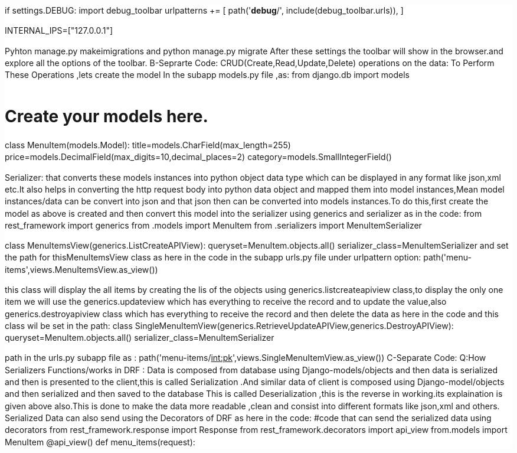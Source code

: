 if settings.DEBUG:
    import debug_toolbar
    urlpatterns += [
        path('__debug__/', include(debug_toolbar.urls)),
    ]

INTERNAL_IPS=["127.0.0.1"]

Pyhton manage.py makeimigrations and python manage.py migrate
After these settings the toolbar will show in the browser.and explore all the options of the toolbar.
B-Seprarte Code:
CRUD(Create,Read,Update,Delete) operations on the data:
To Perform These Operations ,lets create the model
In the subapp models.py file ,as:
from django.db import models

# Create your models here.
class  MenuItem(models.Model):
    title=models.CharField(max_length=255)
    price=models.DecimalField(max_digits=10,decimal_places=2)
    category=models.SmallIntegerField()
       
Serializer: that converts these models instances into python object data type which can be displayed in any format like json,xml etc.It also helps in converting the http request body into python data object and mapped them into model instances,Mean model instances/data can be convert into json and that json then can be converted into models instances.To do this,first create the model as above is created and then convert this model into the serializer using generics and serializer as in the code:
from rest_framework import generics
from .models import MenuItem
from .serializers import MenuItemSerializer

class MenuItemsView(generics.ListCreateAPIView):
    queryset=MenuItem.objects.all()
    serializer_class=MenuItemSerializer
and set the path for thisMenuItemsView class as here in the code in the subapp urls.py file under urlpattern option:
path('menu-items',views.MenuItemsView.as_view())

this class will display the all items by creating the lis of the objects using generics.listcreateapiview class,to display the only one item we will use the generics.updateview which has everything to receive the record and to update the value,also generics.destroyapiview class which has everything to receive the record and then delete the data as here in the code and this class wil be set in the path:
class SingleMenuItemView(generics.RetrieveUpdateAPIView,generics.DestroyAPIView):
    queryset=MenuItem.objects.all()
    serializer_class=MenuItemSerializer

path in the urls.py subapp file  as :
 path('menu-items/<int:pk>',views.SingleMenuItemView.as_view())
C-Separate Code:
Q:How Serializers Functions/works in DRF :
Data is composed from database using Django-models/objects and then data is serialized and then is presented to the client,this is called Serialization .And similar data of client is composed using Django-model/objects and then serialized and then saved to the database This is called Deserialization ,this is the reverse in working.its explaination is given above also.This is done to make the data more readable ,clean and consist into different formats like json,xml and others.
Serialized Data can also send using the Decorators of DRF as here in the code:
#code that can send the serialized  data using decorators 
from rest_framework.response import Response
from rest_framework.decorators import api_view
from.models import MenuItem
@api_view()
def menu_items(request):